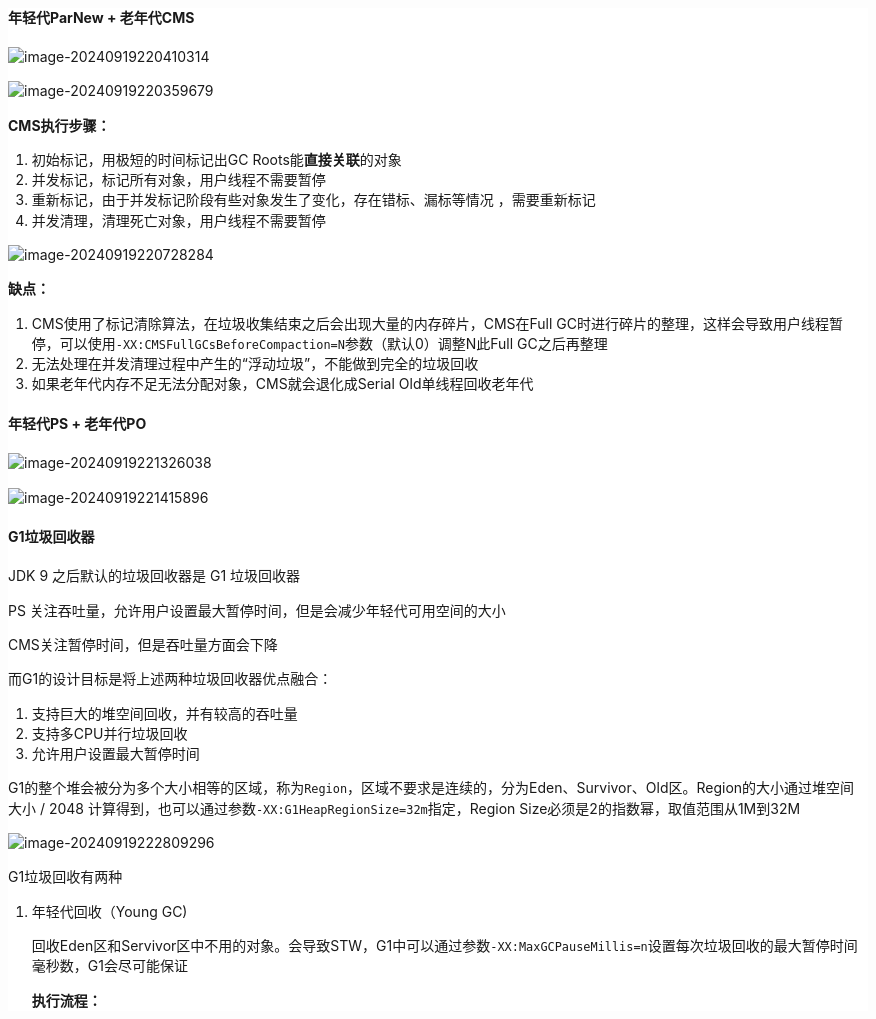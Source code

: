 

#### 年轻代ParNew + 老年代CMS

![image-20240919220410314](https://s2.loli.net/2024/09/19/jbdseDgUHuqP5mF.png)

![image-20240919220359679](https://s2.loli.net/2024/09/19/j8YMzpauWNqvoPm.png)

**CMS执行步骤：**

1. 初始标记，用极短的时间标记出GC Roots能**直接关联**的对象
2. 并发标记，标记所有对象，用户线程不需要暂停
3. 重新标记，由于并发标记阶段有些对象发生了变化，存在错标、漏标等情况 ，需要重新标记
4. 并发清理，清理死亡对象，用户线程不需要暂停

![image-20240919220728284](https://s2.loli.net/2024/09/19/3bgxuFN1GWZQKwn.png)

**缺点：**

1. CMS使用了标记清除算法，在垃圾收集结束之后会出现大量的内存碎片，CMS在Full GC时进行碎片的整理，这样会导致用户线程暂停，可以使用`-XX:CMSFullGCsBeforeCompaction=N`参数（默认0）调整N此Full GC之后再整理
2. 无法处理在并发清理过程中产生的“浮动垃圾”，不能做到完全的垃圾回收
3. 如果老年代内存不足无法分配对象，CMS就会退化成Serial Old单线程回收老年代



#### 年轻代PS + 老年代PO

![image-20240919221326038](https://s2.loli.net/2024/09/19/dtLcg6TAeVqvnJZ.png)

![image-20240919221415896](https://s2.loli.net/2024/09/19/mSnTW1cMZLJxE6d.png)

#### G1垃圾回收器

JDK 9 之后默认的垃圾回收器是 G1 垃圾回收器

PS 关注吞吐量，允许用户设置最大暂停时间，但是会减少年轻代可用空间的大小

CMS关注暂停时间，但是吞吐量方面会下降

而G1的设计目标是将上述两种垃圾回收器优点融合：

1. 支持巨大的堆空间回收，并有较高的吞吐量
2. 支持多CPU并行垃圾回收
3. 允许用户设置最大暂停时间

G1的整个堆会被分为多个大小相等的区域，称为`Region`，区域不要求是连续的，分为Eden、Survivor、Old区。Region的大小通过堆空间大小 / 2048 计算得到，也可以通过参数`-XX:G1HeapRegionSize=32m`指定，Region Size必须是2的指数幂，取值范围从1M到32M

![image-20240919222809296](https://s2.loli.net/2024/09/19/PGfZNzvimcsDjeS.png)

G1垃圾回收有两种

1. 年轻代回收（Young GC)

   回收Eden区和Servivor区中不用的对象。会导致STW，G1中可以通过参数`-XX:MaxGCPauseMillis=n`设置每次垃圾回收的最大暂停时间毫秒数，G1会尽可能保证

   **执行流程：**
